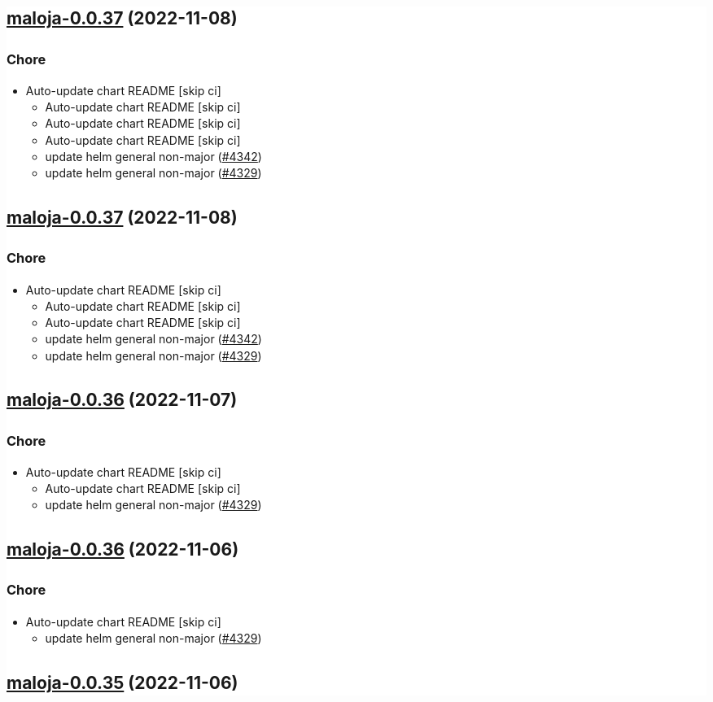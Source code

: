 


## [maloja-0.0.37](https://github.com/truecharts/charts/compare/maloja-0.0.35...maloja-0.0.37) (2022-11-08)

### Chore

- Auto-update chart README [skip ci]
  - Auto-update chart README [skip ci]
  - Auto-update chart README [skip ci]
  - Auto-update chart README [skip ci]
  - update helm general non-major ([#4342](https://github.com/truecharts/charts/issues/4342))
  - update helm general non-major ([#4329](https://github.com/truecharts/charts/issues/4329))




## [maloja-0.0.37](https://github.com/truecharts/charts/compare/maloja-0.0.35...maloja-0.0.37) (2022-11-08)

### Chore

- Auto-update chart README [skip ci]
  - Auto-update chart README [skip ci]
  - Auto-update chart README [skip ci]
  - update helm general non-major ([#4342](https://github.com/truecharts/charts/issues/4342))
  - update helm general non-major ([#4329](https://github.com/truecharts/charts/issues/4329))




## [maloja-0.0.36](https://github.com/truecharts/charts/compare/maloja-0.0.35...maloja-0.0.36) (2022-11-07)

### Chore

- Auto-update chart README [skip ci]
  - Auto-update chart README [skip ci]
  - update helm general non-major ([#4329](https://github.com/truecharts/charts/issues/4329))




## [maloja-0.0.36](https://github.com/truecharts/charts/compare/maloja-0.0.35...maloja-0.0.36) (2022-11-06)

### Chore

- Auto-update chart README [skip ci]
  - update helm general non-major ([#4329](https://github.com/truecharts/charts/issues/4329))




## [maloja-0.0.35](https://github.com/truecharts/charts/compare/maloja-0.0.34...maloja-0.0.35) (2022-11-06)
